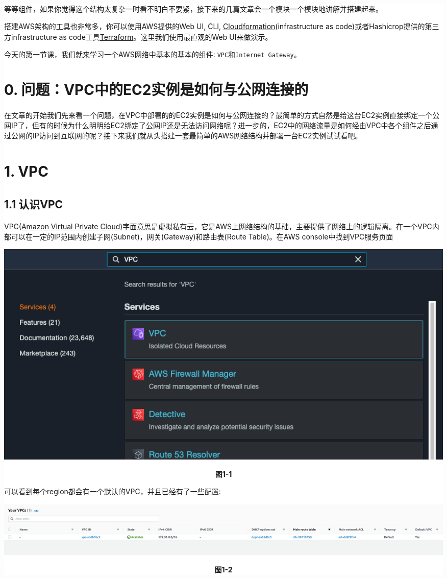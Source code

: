 等等组件，如果你觉得这个结构太复杂一时看不明白不要紧，接下来的几篇文章会一个模块一个模块地讲解并搭建起来。

搭建AWS架构的工具也非常多，你可以使用AWS提供的Web UI, CLI, [Cloudformation](https://aws.amazon.com/cn/cloudformation/)(infrastructure as code)或者Hashicrop提供的第三方infrastructure as code工具[Terraform](https://www.terraform.io/)。这里我们使用最直观的Web UI来做演示。

今天的第一节课，我们就来学习一个AWS网络中基本的基本的组件: `VPC`和`Internet Gateway`。

# 0. 问题：VPC中的EC2实例是如何与公网连接的

在文章的开始我们先来看一个问题，在VPC中部署的的EC2实例是如何与公网连接的？最简单的方式自然是给这台EC2实例直接绑定一个公网IP了，但有的时候为什么明明给EC2绑定了公网IP还是无法访问网络呢？进一步的，EC2中的网络流量是如何经由VPC中各个组件之后通过公网的IP访问到互联网的呢？接下来我们就从头搭建一套最简单的AWS网络结构并部署一台EC2实例试试看吧。

# 1. VPC

## 1.1 认识VPC
VPC([Amazon Virtual Private Cloud](https://aws.amazon.com/vpc/))字面意思是虚拟私有云，它是AWS上网络结构的基础，主要提供了网络上的逻辑隔离。在一个VPC内部可以在一定的IP范围内创建子网(Subnet)，网关(Gateway)和路由表(Route Table)。在AWS console中找到VPC服务页面

![VPC-search](./vpc-search.png)
**<center>图1-1</center>**

可以看到每个region都会有一个默认的VPC，并且已经有了一些配置:

![VPC-default](./vpc-default.png)
**<center>图1-2</center>**
